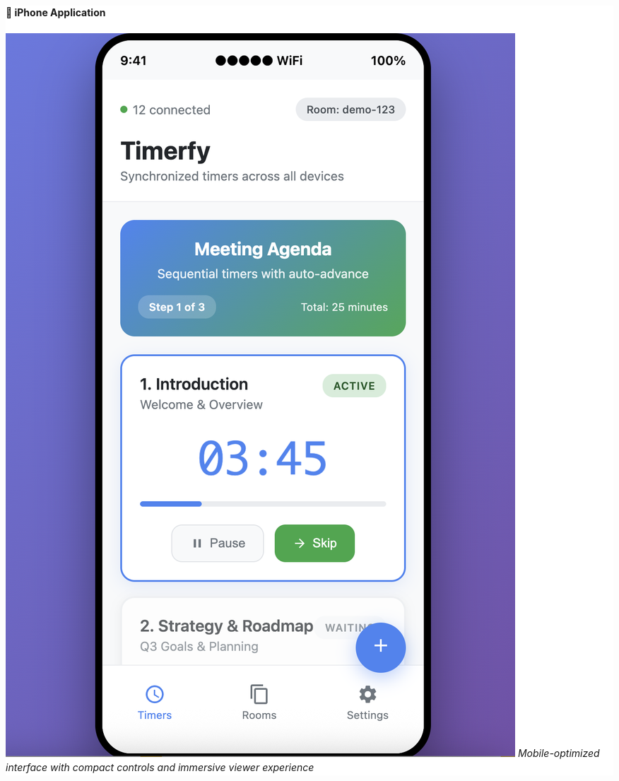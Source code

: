 #### **📱 iPhone Application**
![iPhone Application](screenshots/phone.png)
*Mobile-optimized interface with compact controls and immersive viewer experience*
